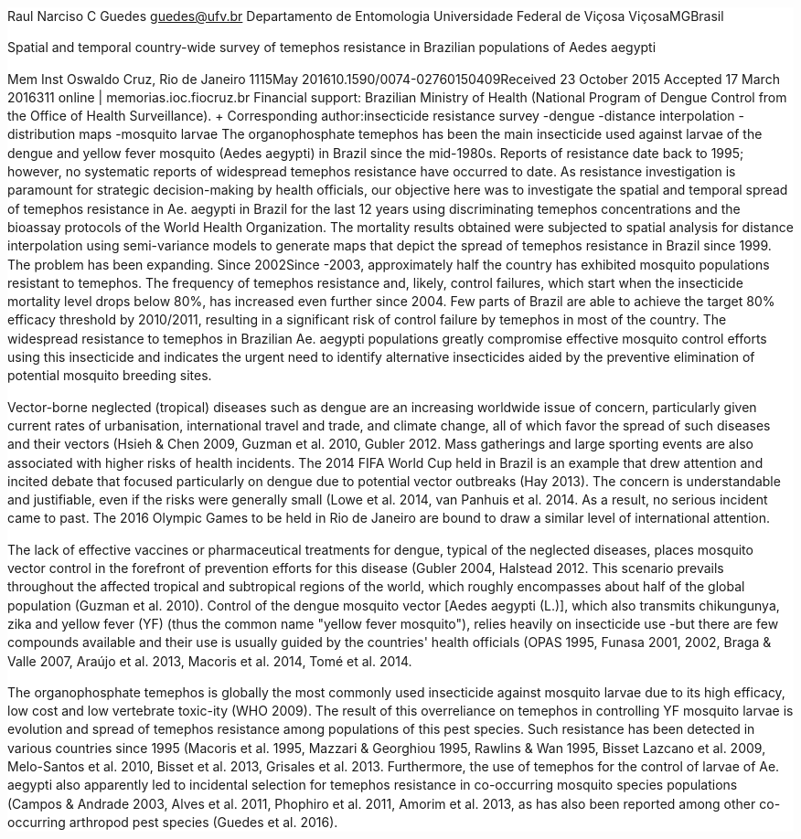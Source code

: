 Raul Narciso 
C Guedes guedes@ufv.br 
Departamento de Entomologia
Universidade Federal de Viçosa
ViçosaMGBrasil

Spatial and temporal country-wide survey of temephos resistance in Brazilian populations of Aedes aegypti

Mem Inst Oswaldo Cruz, Rio de Janeiro
1115May 201610.1590/0074-02760150409Received 23 October 2015 Accepted 17 March 2016311 online | memorias.ioc.fiocruz.br Financial support: Brazilian Ministry of Health (National Program of Dengue Control from the Office of Health Surveillance). + Corresponding author:insecticide resistance survey -dengue -distance interpolation -distribution maps -mosquito larvae
The organophosphate temephos has been the main insecticide used against larvae of the dengue and yellow fever mosquito (Aedes aegypti) in Brazil since the mid-1980s. Reports of resistance date back to 1995; however, no systematic reports of widespread temephos resistance have occurred to date. As resistance investigation is paramount for strategic decision-making by health officials, our objective here was to investigate the spatial and temporal spread of temephos resistance in Ae. aegypti in Brazil for the last 12 years using discriminating temephos concentrations and the bioassay protocols of the World Health Organization. The mortality results obtained were subjected to spatial analysis for distance interpolation using semi-variance models to generate maps that depict the spread of temephos resistance in Brazil since 1999. The problem has been expanding. Since 2002Since  -2003, approximately half the country has exhibited mosquito populations resistant to temephos. The frequency of temephos resistance and, likely, control failures, which start when the insecticide mortality level drops below 80%, has increased even further since 2004. Few parts of Brazil are able to achieve the target 80% efficacy threshold by 2010/2011, resulting in a significant risk of control failure by temephos in most of the country. The widespread resistance to temephos in Brazilian Ae. aegypti populations greatly compromise effective mosquito control efforts using this insecticide and indicates the urgent need to identify alternative insecticides aided by the preventive elimination of potential mosquito breeding sites.

Vector-borne neglected (tropical) diseases such as dengue are an increasing worldwide issue of concern, particularly given current rates of urbanisation, international travel and trade, and climate change, all of which favor the spread of such diseases and their vectors (Hsieh & Chen 2009, Guzman et al. 2010, Gubler 2012. Mass gatherings and large sporting events are also associated with higher risks of health incidents. The 2014 FIFA World Cup held in Brazil is an example that drew attention and incited debate that focused particularly on dengue due to potential vector outbreaks (Hay 2013). The concern is understandable and justifiable, even if the risks were generally small (Lowe et al. 2014, van Panhuis et al. 2014. As a result, no serious incident came to past. The 2016 Olympic Games to be held in Rio de Janeiro are bound to draw a similar level of international attention.

The lack of effective vaccines or pharmaceutical treatments for dengue, typical of the neglected diseases, places mosquito vector control in the forefront of prevention efforts for this disease (Gubler 2004, Halstead 2012. This scenario prevails throughout the affected tropical and subtropical regions of the world, which roughly encompasses about half of the global population (Guzman et al. 2010). Control of the dengue mosquito vector [Aedes aegypti (L.)], which also transmits chikungunya, zika and yellow fever (YF) (thus the common name "yellow fever mosquito"), relies heavily on insecticide use -but there are few compounds available and their use is usually guided by the countries' health officials (OPAS 1995, Funasa 2001, 2002, Braga & Valle 2007, Araújo et al. 2013, Macoris et al. 2014, Tomé et al. 2014.

The organophosphate temephos is globally the most commonly used insecticide against mosquito larvae due to its high efficacy, low cost and low vertebrate toxic-ity (WHO 2009). The result of this overreliance on temephos in controlling YF mosquito larvae is evolution and spread of temephos resistance among populations of this pest species. Such resistance has been detected in various countries since 1995 (Macoris et al. 1995, Mazzari & Georghiou 1995, Rawlins & Wan 1995, Bisset Lazcano et al. 2009, Melo-Santos et al. 2010, Bisset et al. 2013, Grisales et al. 2013. Furthermore, the use of temephos for the control of larvae of Ae. aegypti also apparently led to incidental selection for temephos resistance in co-occurring mosquito species populations (Campos & Andrade 2003, Alves et al. 2011, Phophiro et al. 2011, Amorim et al. 2013, as has also been reported among other co-occurring arthropod pest species (Guedes et al. 2016).
